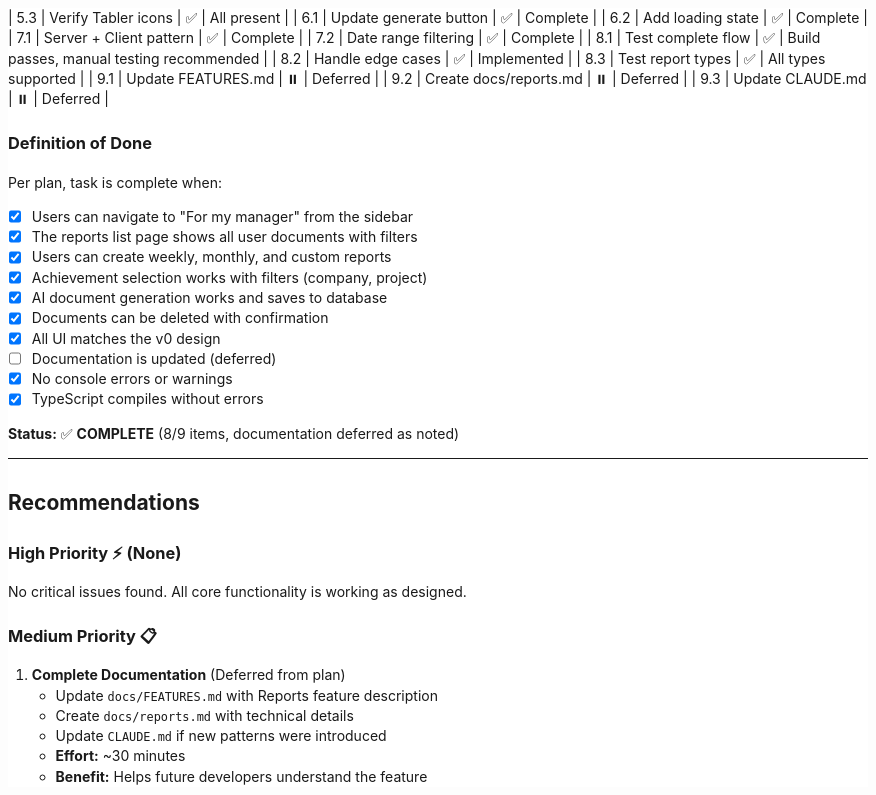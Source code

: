 | 5.3 | Verify Tabler icons | ✅ | All present |
| 6.1 | Update generate button | ✅ | Complete |
| 6.2 | Add loading state | ✅ | Complete |
| 7.1 | Server + Client pattern | ✅ | Complete |
| 7.2 | Date range filtering | ✅ | Complete |
| 8.1 | Test complete flow | ✅ | Build passes, manual testing recommended |
| 8.2 | Handle edge cases | ✅ | Implemented |
| 8.3 | Test report types | ✅ | All types supported |
| 9.1 | Update FEATURES.md | ⏸️ | Deferred |
| 9.2 | Create docs/reports.md | ⏸️ | Deferred |
| 9.3 | Update CLAUDE.md | ⏸️ | Deferred |

### Definition of Done

Per plan, task is complete when:

- [x] Users can navigate to "For my manager" from the sidebar
- [x] The reports list page shows all user documents with filters
- [x] Users can create weekly, monthly, and custom reports
- [x] Achievement selection works with filters (company, project)
- [x] AI document generation works and saves to database
- [x] Documents can be deleted with confirmation
- [x] All UI matches the v0 design
- [ ] Documentation is updated (deferred)
- [x] No console errors or warnings
- [x] TypeScript compiles without errors

**Status:** ✅ **COMPLETE** (8/9 items, documentation deferred as noted)

---

## Recommendations

### High Priority ⚡ (None)

No critical issues found. All core functionality is working as designed.

### Medium Priority 📋

1. **Complete Documentation** (Deferred from plan)
   - Update `docs/FEATURES.md` with Reports feature description
   - Create `docs/reports.md` with technical details
   - Update `CLAUDE.md` if new patterns were introduced
   - **Effort:** ~30 minutes
   - **Benefit:** Helps future developers understand the feature
